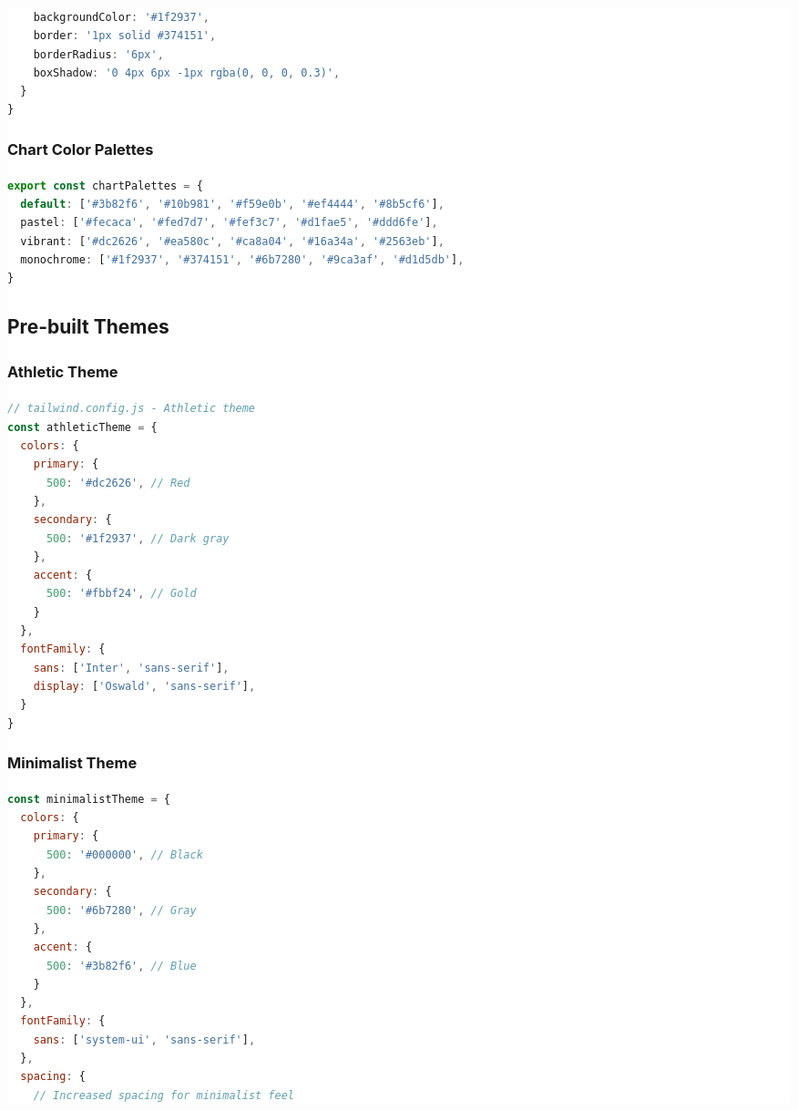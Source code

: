 ```typescript
    backgroundColor: '#1f2937',
    border: '1px solid #374151',
    borderRadius: '6px',
    boxShadow: '0 4px 6px -1px rgba(0, 0, 0, 0.3)',
  }
}
```

### Chart Color Palettes

```typescript
export const chartPalettes = {
  default: ['#3b82f6', '#10b981', '#f59e0b', '#ef4444', '#8b5cf6'],
  pastel: ['#fecaca', '#fed7d7', '#fef3c7', '#d1fae5', '#ddd6fe'],
  vibrant: ['#dc2626', '#ea580c', '#ca8a04', '#16a34a', '#2563eb'],
  monochrome: ['#1f2937', '#374151', '#6b7280', '#9ca3af', '#d1d5db'],
}
```

## Pre-built Themes

### Athletic Theme

```javascript
// tailwind.config.js - Athletic theme
const athleticTheme = {
  colors: {
    primary: {
      500: '#dc2626', // Red
    },
    secondary: {
      500: '#1f2937', // Dark gray
    },
    accent: {
      500: '#fbbf24', // Gold
    }
  },
  fontFamily: {
    sans: ['Inter', 'sans-serif'],
    display: ['Oswald', 'sans-serif'],
  }
}
```

### Minimalist Theme

```javascript
const minimalistTheme = {
  colors: {
    primary: {
      500: '#000000', // Black
    },
    secondary: {
      500: '#6b7280', // Gray
    },
    accent: {
      500: '#3b82f6', // Blue
    }
  },
  fontFamily: {
    sans: ['system-ui', 'sans-serif'],
  },
  spacing: {
    // Increased spacing for minimalist feel
```